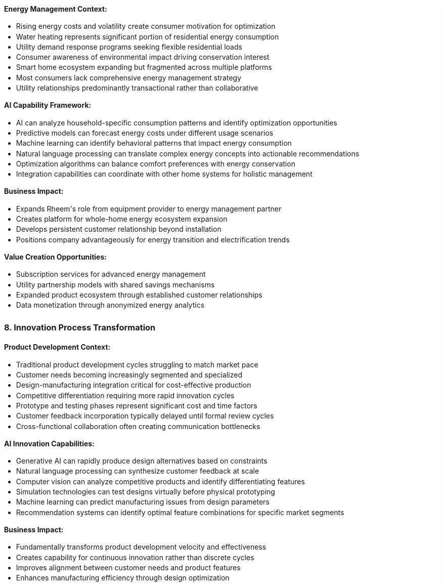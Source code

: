 **Energy Management Context:**
- Rising energy costs and volatility create consumer motivation for optimization
- Water heating represents significant portion of residential energy consumption
- Utility demand response programs seeking flexible residential loads
- Consumer awareness of environmental impact driving conservation interest
- Smart home ecosystem expanding but fragmented across multiple platforms
- Most consumers lack comprehensive energy management strategy
- Utility relationships predominantly transactional rather than collaborative

**AI Capability Framework:**
- AI can analyze household-specific consumption patterns and identify optimization opportunities
- Predictive models can forecast energy costs under different usage scenarios
- Machine learning can identify behavioral patterns that impact energy consumption
- Natural language processing can translate complex energy concepts into actionable recommendations
- Optimization algorithms can balance comfort preferences with energy conservation
- Integration capabilities can coordinate with other home systems for holistic management

**Business Impact:**
- Expands Rheem's role from equipment provider to energy management partner
- Creates platform for whole-home energy ecosystem expansion
- Develops persistent customer relationship beyond installation
- Positions company advantageously for energy transition and electrification trends

**Value Creation Opportunities:**
- Subscription services for advanced energy management
- Utility partnership models with shared savings mechanisms
- Expanded product ecosystem through established customer relationships
- Data monetization through anonymized energy analytics

### 8. Innovation Process Transformation

**Product Development Context:**
- Traditional product development cycles struggling to match market pace
- Customer needs becoming increasingly segmented and specialized
- Design-manufacturing integration critical for cost-effective production
- Competitive differentiation requiring more rapid innovation cycles
- Prototype and testing phases represent significant cost and time factors
- Customer feedback incorporation typically delayed until formal review cycles
- Cross-functional collaboration often creating communication bottlenecks

**AI Innovation Capabilities:**
- Generative AI can rapidly produce design alternatives based on constraints
- Natural language processing can synthesize customer feedback at scale
- Computer vision can analyze competitive products and identify differentiating features
- Simulation technologies can test designs virtually before physical prototyping
- Machine learning can predict manufacturing issues from design parameters
- Recommendation systems can identify optimal feature combinations for specific market segments

**Business Impact:**
- Fundamentally transforms product development velocity and effectiveness
- Creates capability for continuous innovation rather than discrete cycles
- Improves alignment between customer needs and product features
- Enhances manufacturing efficiency through design optimization
